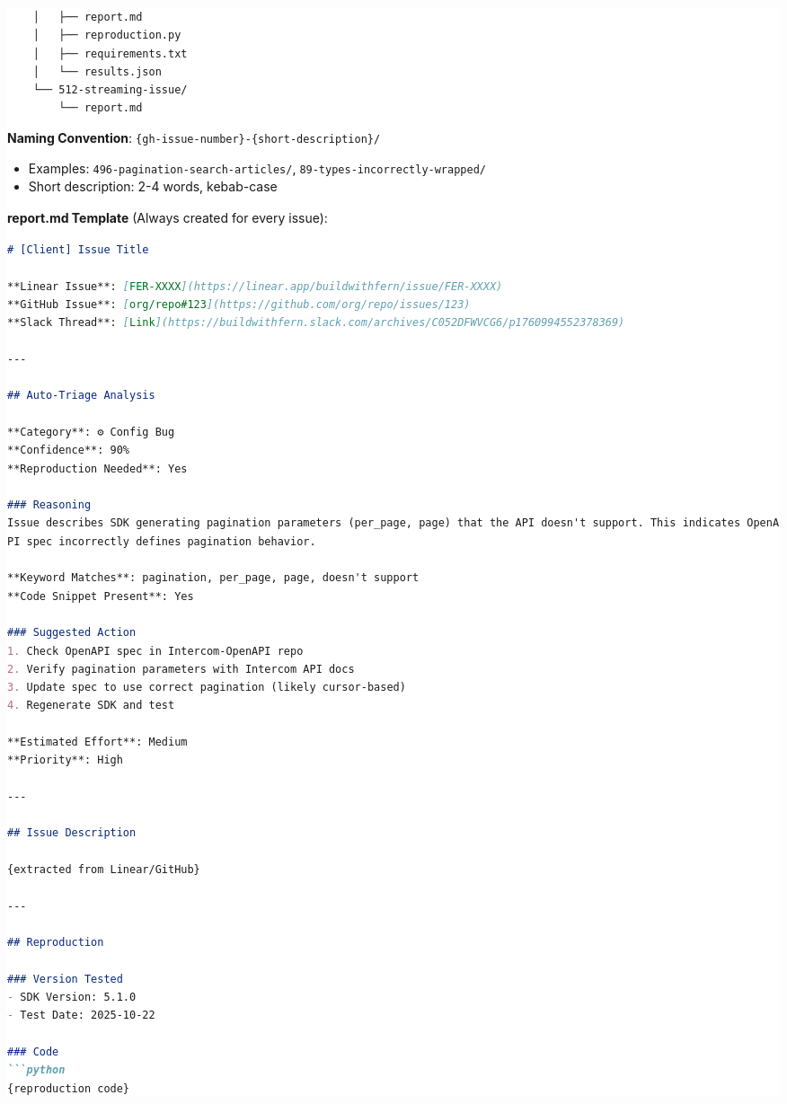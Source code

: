```
    │   ├── report.md
    │   ├── reproduction.py
    │   ├── requirements.txt
    │   └── results.json
    └── 512-streaming-issue/
        └── report.md
```

**Naming Convention**: `{gh-issue-number}-{short-description}/`
- Examples: `496-pagination-search-articles/`, `89-types-incorrectly-wrapped/`
- Short description: 2-4 words, kebab-case

**report.md Template** (Always created for every issue):
```markdown
# [Client] Issue Title

**Linear Issue**: [FER-XXXX](https://linear.app/buildwithfern/issue/FER-XXXX)
**GitHub Issue**: [org/repo#123](https://github.com/org/repo/issues/123)
**Slack Thread**: [Link](https://buildwithfern.slack.com/archives/C052DFWVCG6/p1760994552378369)

---

## Auto-Triage Analysis

**Category**: ⚙️ Config Bug
**Confidence**: 90%
**Reproduction Needed**: Yes

### Reasoning
Issue describes SDK generating pagination parameters (per_page, page) that the API doesn't support. This indicates OpenAPI spec incorrectly defines pagination behavior.

**Keyword Matches**: pagination, per_page, page, doesn't support
**Code Snippet Present**: Yes

### Suggested Action
1. Check OpenAPI spec in Intercom-OpenAPI repo
2. Verify pagination parameters with Intercom API docs
3. Update spec to use correct pagination (likely cursor-based)
4. Regenerate SDK and test

**Estimated Effort**: Medium
**Priority**: High

---

## Issue Description

{extracted from Linear/GitHub}

---

## Reproduction

### Version Tested
- SDK Version: 5.1.0
- Test Date: 2025-10-22

### Code
```python
{reproduction code}
```
